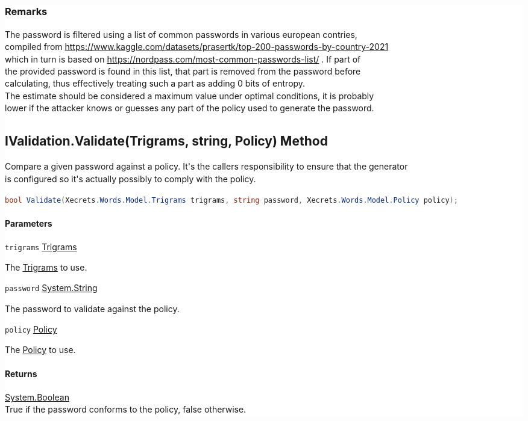 ### Remarks
The password is filtered using a list of common passwords in various european contries,  
compiled from https://www.kaggle.com/datasets/prasertk/top-200-passwords-by-country-2021  
which in turn is based on https://nordpass.com/most-common-passwords-list/ . If part of  
the provided password is found in this list, that part is removed from the password before  
calculating, thus effectively treating such a part as adding 0 bits of entropy.  
The estimate should be considered a maximum value under optimal conditions, it is probably  
lower if the attacker knows or guesses any part of the policy used to generate the password.

<a name='Xecrets.Words.Abstractions.IValidation.Validate(Xecrets.Words.Model.Trigrams,string,Xecrets.Words.Model.Policy)'></a>

## IValidation.Validate(Trigrams, string, Policy) Method

Compare a given password against a policy. It's the callers responsibility to ensure that the generator  
is configured so it's actually possibly to comply with the policy.

```csharp
bool Validate(Xecrets.Words.Model.Trigrams trigrams, string password, Xecrets.Words.Model.Policy policy);
```
#### Parameters

<a name='Xecrets.Words.Abstractions.IValidation.Validate(Xecrets.Words.Model.Trigrams,string,Xecrets.Words.Model.Policy).trigrams'></a>

`trigrams` [Trigrams](Xecrets.Words.Model.Trigrams.md 'Xecrets.Words.Model.Trigrams')

The [Trigrams](Xecrets.Words.Model.Trigrams.md 'Xecrets.Words.Model.Trigrams') to use.

<a name='Xecrets.Words.Abstractions.IValidation.Validate(Xecrets.Words.Model.Trigrams,string,Xecrets.Words.Model.Policy).password'></a>

`password` [System.String](https://docs.microsoft.com/en-us/dotnet/api/System.String 'System.String')

The password to validate against the policy.

<a name='Xecrets.Words.Abstractions.IValidation.Validate(Xecrets.Words.Model.Trigrams,string,Xecrets.Words.Model.Policy).policy'></a>

`policy` [Policy](Xecrets.Words.Model.Policy.md 'Xecrets.Words.Model.Policy')

The [Policy](Xecrets.Words.Model.Policy.md 'Xecrets.Words.Model.Policy') to use.

#### Returns
[System.Boolean](https://docs.microsoft.com/en-us/dotnet/api/System.Boolean 'System.Boolean')  
True if the password conforms to the policy, false otherwise.